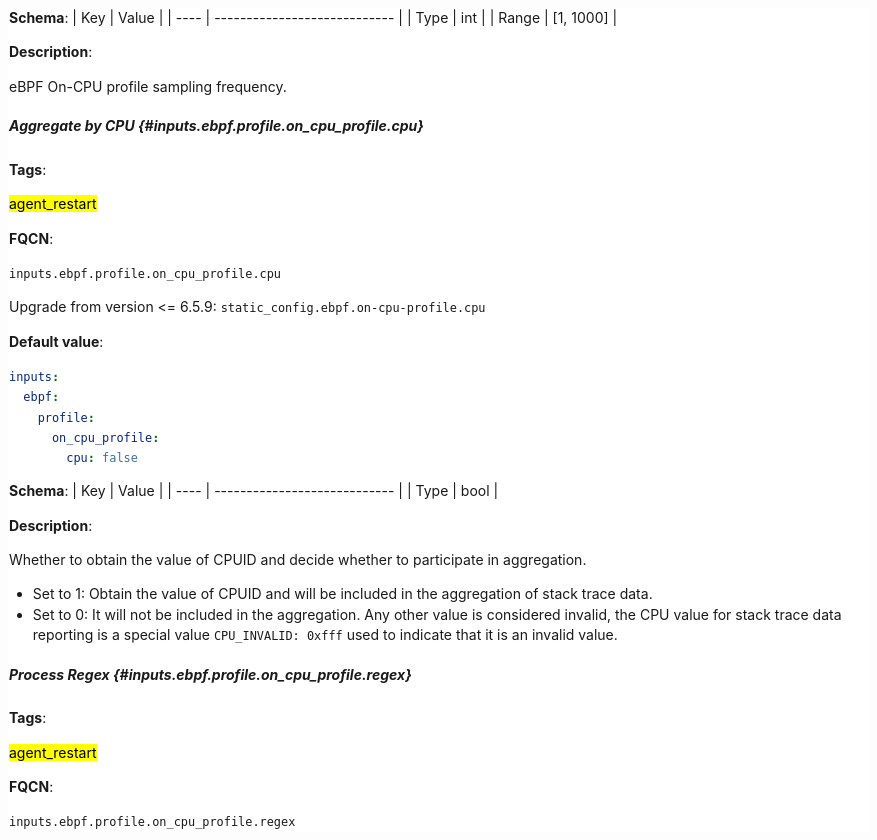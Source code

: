 **Schema**:
| Key  | Value                        |
| ---- | ---------------------------- |
| Type | int |
| Range | [1, 1000] |

**Description**:

eBPF On-CPU profile sampling frequency.

##### Aggregate by CPU {#inputs.ebpf.profile.on_cpu_profile.cpu}

**Tags**:

<mark>agent_restart</mark>

**FQCN**:

`inputs.ebpf.profile.on_cpu_profile.cpu`

Upgrade from version <= 6.5.9: `static_config.ebpf.on-cpu-profile.cpu`

**Default value**:
```yaml
inputs:
  ebpf:
    profile:
      on_cpu_profile:
        cpu: false
```

**Schema**:
| Key  | Value                        |
| ---- | ---------------------------- |
| Type | bool |

**Description**:

Whether to obtain the value of CPUID and decide whether to participate in aggregation.
- Set to 1: Obtain the value of CPUID and will be included in the aggregation of stack
  trace data.
- Set to 0: It will not be included in the aggregation. Any other value is considered
  invalid, the CPU value for stack trace data reporting is a special value
  `CPU_INVALID: 0xfff` used to indicate that it is an invalid value.

##### Process Regex {#inputs.ebpf.profile.on_cpu_profile.regex}

**Tags**:

<mark>agent_restart</mark>

**FQCN**:

`inputs.ebpf.profile.on_cpu_profile.regex`
